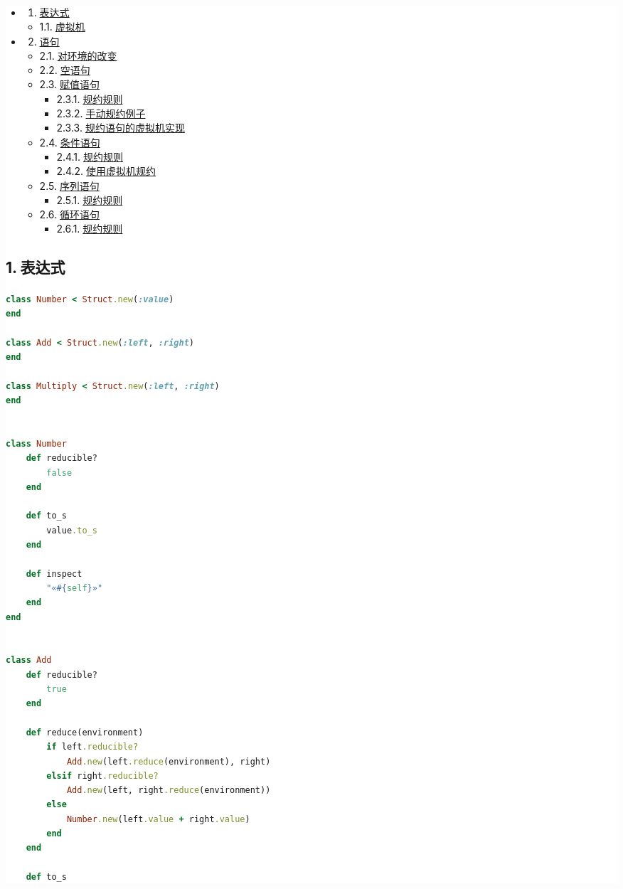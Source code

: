 
* 1. [表达式](#)
	* 1.1. [虚拟机](#-1)
* 2. [语句](#-1)
	* 2.1. [对环境的改变](#-1)
	* 2.2. [空语句](#-1)
	* 2.3. [赋值语句](#-1)
		* 2.3.1. [规约规则](#-1)
		* 2.3.2. [手动规约例子](#-1)
		* 2.3.3. [规约语句的虚拟机实现](#-1)
	* 2.4. [条件语句](#-1)
		* 2.4.1. [规约规则](#-1)
		* 2.4.2. [使用虚拟机规约](#-1)
	* 2.5. [序列语句](#-1)
		* 2.5.1. [规约规则](#-1)
	* 2.6. [循环语句](#-1)
		* 2.6.1. [规约规则](#-1)





##  1. <a name=''></a>表达式
```rb
class Number < Struct.new(:value)
end

class Add < Struct.new(:left, :right)
end

class Multiply < Struct.new(:left, :right)
end


class Number
    def reducible?
        false
    end

    def to_s
        value.to_s
    end

    def inspect
        "«#{self}»"
    end
end


class Add
    def reducible?
        true
    end

    def reduce(environment)
        if left.reducible?
            Add.new(left.reduce(environment), right)
        elsif right.reducible?
            Add.new(left, right.reduce(environment))
        else
            Number.new(left.value + right.value)
        end
    end

    def to_s
```